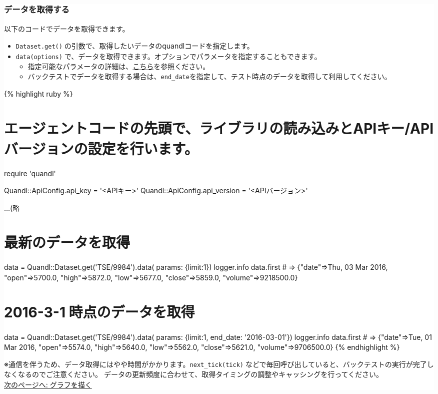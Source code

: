 ### データを取得する

以下のコードでデータを取得できます。

- `Dataset.get()` の引数で、取得したいデータのquandlコードを指定します。
- `data(options)` で、データを取得できます。オプションでパラメータを指定することもできます。
  - 指定可能なパラメータの詳細は、[こちら](https://www.quandl.com/docs/api#datasets)を参照ください。
  - バックテストでデータを取得する場合は、`end_date`を指定して、テスト時点のデータを取得して利用してください。

{% highlight ruby %}
# エージェントコードの先頭で、ライブラリの読み込みとAPIキー/APIバージョンの設定を行います。
require 'quandl'

Quandl::ApiConfig.api_key = '<APIキー>'
Quandl::ApiConfig.api_version = '<APIバージョン>'

...(略

# 最新のデータを取得
data = Quandl::Dataset.get('TSE/9984').data( params: {limit:1})
logger.info data.first # => {"date"=>Thu, 03 Mar 2016, "open"=>5700.0, "high"=>5872.0, "low"=>5677.0, "close"=>5859.0, "volume"=>9218500.0}

# 2016-3-1 時点のデータを取得
data = Quandl::Dataset.get('TSE/9984').data( params: {limit:1, end_date: '2016-03-01'})
logger.info data.first # => {"date"=>Tue, 01 Mar 2016, "open"=>5574.0, "high"=>5640.0, "low"=>5562.0, "close"=>5621.0, "volume"=>9706500.0}
{% endhighlight %}

<div class="warn">
※通信を伴うため、データ取得にはやや時間がかかります。<code>next_tick(tick)</code> などで毎回呼び出していると、バックテストの実行が完了しなくなるのでご注意ください。
データの更新頻度に合わせて、取得タイミングの調整やキャッシングを行ってください。
</div>



<div class="next">
  <a href="020500_graphing.html">次のページへ: グラフを描く</a>
</div>
